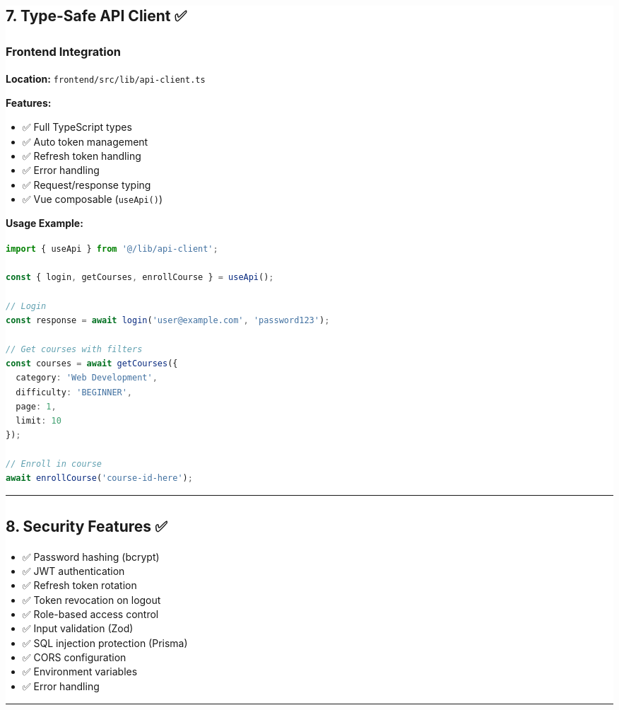 ## 7. **Type-Safe API Client** ✅

### Frontend Integration

**Location:** `frontend/src/lib/api-client.ts`

**Features:**
- ✅ Full TypeScript types
- ✅ Auto token management
- ✅ Refresh token handling
- ✅ Error handling
- ✅ Request/response typing
- ✅ Vue composable (`useApi()`)

**Usage Example:**
```typescript
import { useApi } from '@/lib/api-client';

const { login, getCourses, enrollCourse } = useApi();

// Login
const response = await login('user@example.com', 'password123');

// Get courses with filters
const courses = await getCourses({
  category: 'Web Development',
  difficulty: 'BEGINNER',
  page: 1,
  limit: 10
});

// Enroll in course
await enrollCourse('course-id-here');
```

---

## 8. **Security Features** ✅

- ✅ Password hashing (bcrypt)
- ✅ JWT authentication
- ✅ Refresh token rotation
- ✅ Token revocation on logout
- ✅ Role-based access control
- ✅ Input validation (Zod)
- ✅ SQL injection protection (Prisma)
- ✅ CORS configuration
- ✅ Environment variables
- ✅ Error handling

---
